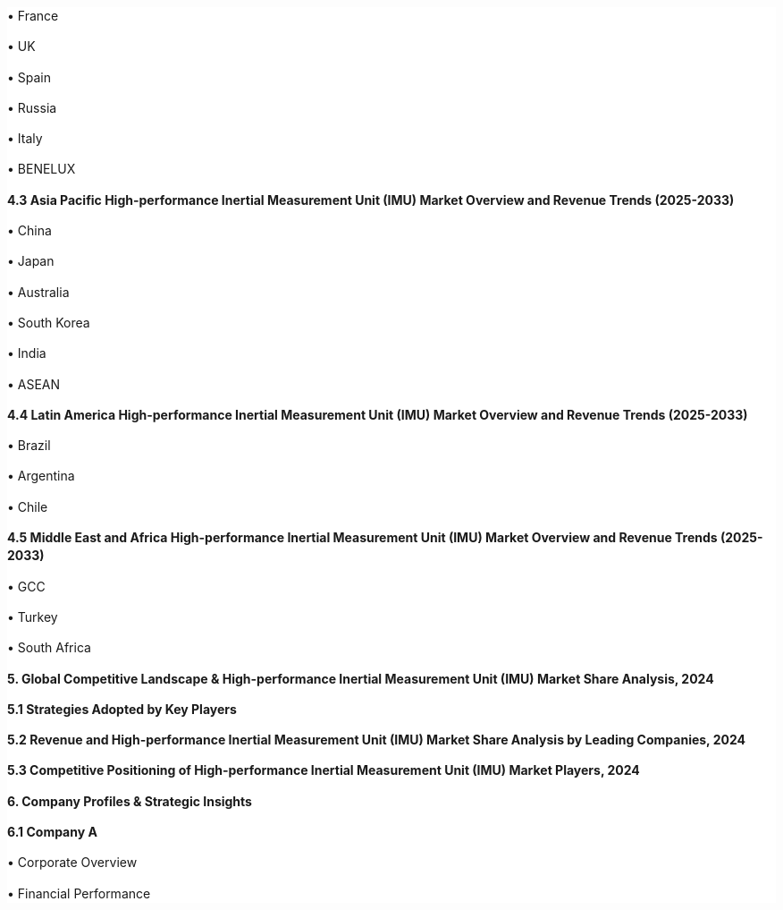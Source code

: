 • France

• UK

• Spain

• Russia

• Italy

• BENELUX

<strong>4.3 Asia Pacific High-performance Inertial Measurement Unit (IMU) Market Overview and Revenue Trends (2025-2033)</strong>

• China

• Japan

• Australia

• South Korea

• India

• ASEAN

<strong>4.4 Latin America High-performance Inertial Measurement Unit (IMU) Market Overview and Revenue Trends (2025-2033)</strong>

• Brazil

• Argentina

• Chile

<strong>4.5 Middle East and Africa High-performance Inertial Measurement Unit (IMU) Market Overview and Revenue Trends (2025-2033)</strong>

• GCC

• Turkey

• South Africa

<strong>5. Global Competitive Landscape & High-performance Inertial Measurement Unit (IMU) Market Share Analysis, 2024</strong>

<strong>5.1 Strategies Adopted by Key Players</strong>

<strong>5.2 Revenue and High-performance Inertial Measurement Unit (IMU) Market Share Analysis by Leading Companies, 2024</strong>

<strong>5.3 Competitive Positioning of High-performance Inertial Measurement Unit (IMU) Market Players, 2024</strong>

<strong>6. Company Profiles & Strategic Insights</strong>

<strong>6.1 Company A</strong>

• Corporate Overview

• Financial Performance
